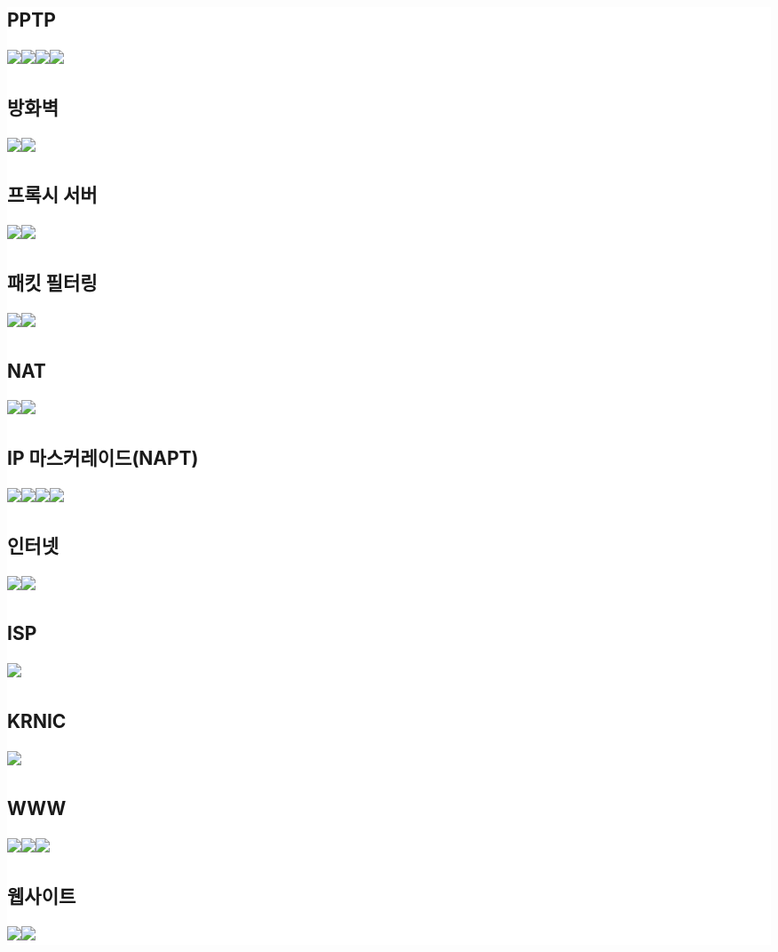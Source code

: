 

## PPTP
![](https://velog.velcdn.com/images/dev_kickbell/post/172204a5-c5cc-4b3a-bc60-8039b6d7c2e2/image.png)![](https://velog.velcdn.com/images/dev_kickbell/post/f96907b9-98c4-427b-bfbe-1b49dfcba66f/image.png)![](https://velog.velcdn.com/images/dev_kickbell/post/723748d7-8bee-4d2b-a8a8-8f82b7fbc681/image.png)![](https://velog.velcdn.com/images/dev_kickbell/post/801fe3d5-f817-4c49-8c45-3d76f3521ee0/image.png)

## 방화벽
![](https://velog.velcdn.com/images/dev_kickbell/post/17cc3a58-1b96-4c7c-be32-3c4f68870b76/image.png)![](https://velog.velcdn.com/images/dev_kickbell/post/1a147a7f-c575-4cd1-9128-6dcdecc7b2b5/image.png)

## 프록시 서버
![](https://velog.velcdn.com/images/dev_kickbell/post/3188c66f-a8fd-44c9-9aae-e17adf5510e5/image.png)![](https://velog.velcdn.com/images/dev_kickbell/post/67a3ff2d-0caf-4d45-8797-40117729e0d7/image.png)


## 패킷 필터링
![](https://velog.velcdn.com/images/dev_kickbell/post/65300db8-4523-48b2-89d5-846c81a709ce/image.png)![](https://velog.velcdn.com/images/dev_kickbell/post/28678921-7824-499e-a8c4-513ad9dbe4bd/image.png)


## NAT
![](https://velog.velcdn.com/images/dev_kickbell/post/69e8ac22-1f07-4e05-9522-0fc3da3e158f/image.png)![](https://velog.velcdn.com/images/dev_kickbell/post/a185c2e1-a251-47d7-9cb2-d62afab786c2/image.png)


## IP 마스커레이드(NAPT)
![](https://velog.velcdn.com/images/dev_kickbell/post/3ee27161-3cd2-4110-b581-0f76e88abf06/image.png)![](https://velog.velcdn.com/images/dev_kickbell/post/ffa1347d-6ded-44dd-812c-fa9a8bf1f462/image.png)![](https://velog.velcdn.com/images/dev_kickbell/post/d0aedeb0-d715-4fda-95ab-255633396bac/image.png)![](https://velog.velcdn.com/images/dev_kickbell/post/7155b7cf-edce-42ae-a9d2-dad7a856ea0a/image.png)



## 인터넷
![](https://velog.velcdn.com/images/dev_kickbell/post/4f56e5c8-dbe5-4945-9108-4dc04b44d5b5/image.png)![](https://velog.velcdn.com/images/dev_kickbell/post/89cfe0d0-f4f9-48ab-9ccf-469c63e43b3b/image.png)


## ISP
![](https://velog.velcdn.com/images/dev_kickbell/post/338739d3-1705-4cec-8e34-de0c4879848f/image.png)

## KRNIC
![](https://velog.velcdn.com/images/dev_kickbell/post/2555b6d9-6af1-4e00-bae4-bac3804d122e/image.png)

## WWW
![](https://velog.velcdn.com/images/dev_kickbell/post/10955f21-c8d6-499c-b7d4-5612228a6670/image.png)![](https://velog.velcdn.com/images/dev_kickbell/post/11475a63-7f95-4660-82fb-18f259b0b245/image.png)![](https://velog.velcdn.com/images/dev_kickbell/post/b43efb4f-1ecb-496f-9be4-2a0f1f95a6a4/image.png)



## 웹사이트
![](https://velog.velcdn.com/images/dev_kickbell/post/113befbe-0f01-491d-946d-f3cd0adf392a/image.png)![](https://velog.velcdn.com/images/dev_kickbell/post/73105a0c-54fd-46bf-8e6b-cf308415b425/image.png)
